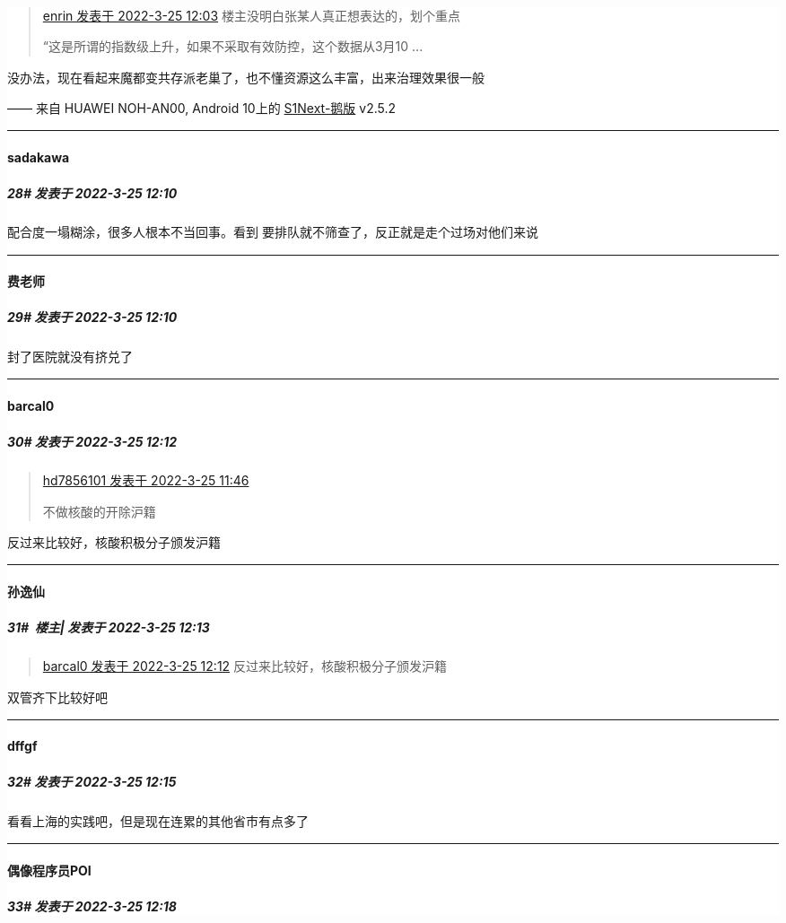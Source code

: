 <blockquote><a href="httphttps://bbs.saraba1st.com/2b/forum.php?mod=redirect&amp;goto=findpost&amp;pid=55179447&amp;ptid=2059884" target="_blank">enrin 发表于 2022-3-25 12:03</a>
楼主没明白张某人真正想表达的，划个重点

“这是所谓的指数级上升，如果不采取有效防控，这个数据从3月10 ...</blockquote>
没办法，现在看起来魔都变共存派老巢了，也不懂资源这么丰富，出来治理效果很一般

—— 来自 HUAWEI NOH-AN00, Android 10上的 [S1Next-鹅版](https://github.com/ykrank/S1-Next/releases) v2.5.2

*****

####  sadakawa  
##### 28#       发表于 2022-3-25 12:10

配合度一塌糊涂，很多人根本不当回事。看到 要排队就不筛查了，反正就是走个过场对他们来说

*****

####  费老师  
##### 29#       发表于 2022-3-25 12:10

封了医院就没有挤兑了

*****

####  barcal0  
##### 30#       发表于 2022-3-25 12:12

<blockquote><a href="httphttps://bbs.saraba1st.com/2b/forum.php?mod=redirect&amp;goto=findpost&amp;pid=55179236&amp;ptid=2059884" target="_blank">hd7856101 发表于 2022-3-25 11:46</a>

不做核酸的开除沪籍</blockquote>
反过来比较好，核酸积极分子颁发沪籍



*****

####  孙逸仙  
##### 31#         楼主| 发表于 2022-3-25 12:13

<blockquote><a href="httphttps://bbs.saraba1st.com/2b/forum.php?mod=redirect&amp;goto=findpost&amp;pid=55179559&amp;ptid=2059884" target="_blank">barcal0 发表于 2022-3-25 12:12</a>
反过来比较好，核酸积极分子颁发沪籍</blockquote>
双管齐下比较好吧

*****

####  dffgf  
##### 32#       发表于 2022-3-25 12:15

看看上海的实践吧，但是现在连累的其他省市有点多了

*****

####  偶像程序员POI  
##### 33#       发表于 2022-3-25 12:18
